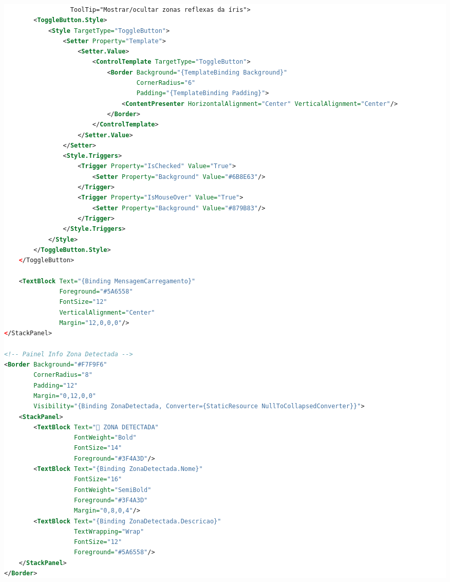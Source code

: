 ```xml
                  ToolTip="Mostrar/ocultar zonas reflexas da íris">
        <ToggleButton.Style>
            <Style TargetType="ToggleButton">
                <Setter Property="Template">
                    <Setter.Value>
                        <ControlTemplate TargetType="ToggleButton">
                            <Border Background="{TemplateBinding Background}"
                                    CornerRadius="6"
                                    Padding="{TemplateBinding Padding}">
                                <ContentPresenter HorizontalAlignment="Center" VerticalAlignment="Center"/>
                            </Border>
                        </ControlTemplate>
                    </Setter.Value>
                </Setter>
                <Style.Triggers>
                    <Trigger Property="IsChecked" Value="True">
                        <Setter Property="Background" Value="#6B8E63"/>
                    </Trigger>
                    <Trigger Property="IsMouseOver" Value="True">
                        <Setter Property="Background" Value="#879B83"/>
                    </Trigger>
                </Style.Triggers>
            </Style>
        </ToggleButton.Style>
    </ToggleButton>

    <TextBlock Text="{Binding MensagemCarregamento}"
               Foreground="#5A6558"
               FontSize="12"
               VerticalAlignment="Center"
               Margin="12,0,0,0"/>
</StackPanel>

<!-- Painel Info Zona Detectada -->
<Border Background="#F7F9F6"
        CornerRadius="8"
        Padding="12"
        Margin="0,12,0,0"
        Visibility="{Binding ZonaDetectada, Converter={StaticResource NullToCollapsedConverter}}">
    <StackPanel>
        <TextBlock Text="🎯 ZONA DETECTADA"
                   FontWeight="Bold"
                   FontSize="14"
                   Foreground="#3F4A3D"/>
        <TextBlock Text="{Binding ZonaDetectada.Nome}"
                   FontSize="16"
                   FontWeight="SemiBold"
                   Foreground="#3F4A3D"
                   Margin="0,8,0,4"/>
        <TextBlock Text="{Binding ZonaDetectada.Descricao}"
                   TextWrapping="Wrap"
                   FontSize="12"
                   Foreground="#5A6558"/>
    </StackPanel>
</Border>
```
